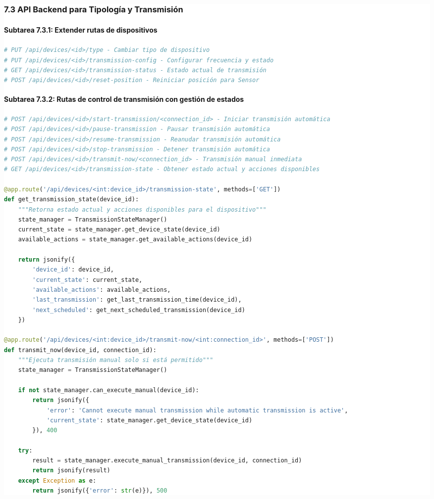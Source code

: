 ### 7.3 API Backend para Tipología y Transmisión

#### Subtarea 7.3.1: Extender rutas de dispositivos
```python
# PUT /api/devices/<id>/type - Cambiar tipo de dispositivo
# PUT /api/devices/<id>/transmission-config - Configurar frecuencia y estado
# GET /api/devices/<id>/transmission-status - Estado actual de transmisión
# POST /api/devices/<id>/reset-position - Reiniciar posición para Sensor
```

#### Subtarea 7.3.2: Rutas de control de transmisión con gestión de estados
```python
# POST /api/devices/<id>/start-transmission/<connection_id> - Iniciar transmisión automática
# POST /api/devices/<id>/pause-transmission - Pausar transmisión automática
# POST /api/devices/<id>/resume-transmission - Reanudar transmisión automática  
# POST /api/devices/<id>/stop-transmission - Detener transmisión automática
# POST /api/devices/<id>/transmit-now/<connection_id> - Transmisión manual inmediata
# GET /api/devices/<id>/transmission-state - Obtener estado actual y acciones disponibles

@app.route('/api/devices/<int:device_id>/transmission-state', methods=['GET'])
def get_transmission_state(device_id):
    """Retorna estado actual y acciones disponibles para el dispositivo"""
    state_manager = TransmissionStateManager()
    current_state = state_manager.get_device_state(device_id)
    available_actions = state_manager.get_available_actions(device_id)
    
    return jsonify({
        'device_id': device_id,
        'current_state': current_state,
        'available_actions': available_actions,
        'last_transmission': get_last_transmission_time(device_id),
        'next_scheduled': get_next_scheduled_transmission(device_id)
    })

@app.route('/api/devices/<int:device_id>/transmit-now/<int:connection_id>', methods=['POST'])
def transmit_now(device_id, connection_id):
    """Ejecuta transmisión manual solo si está permitido"""
    state_manager = TransmissionStateManager()
    
    if not state_manager.can_execute_manual(device_id):
        return jsonify({
            'error': 'Cannot execute manual transmission while automatic transmission is active',
            'current_state': state_manager.get_device_state(device_id)
        }), 400
    
    try:
        result = state_manager.execute_manual_transmission(device_id, connection_id)
        return jsonify(result)
    except Exception as e:
        return jsonify({'error': str(e)}), 500
```
